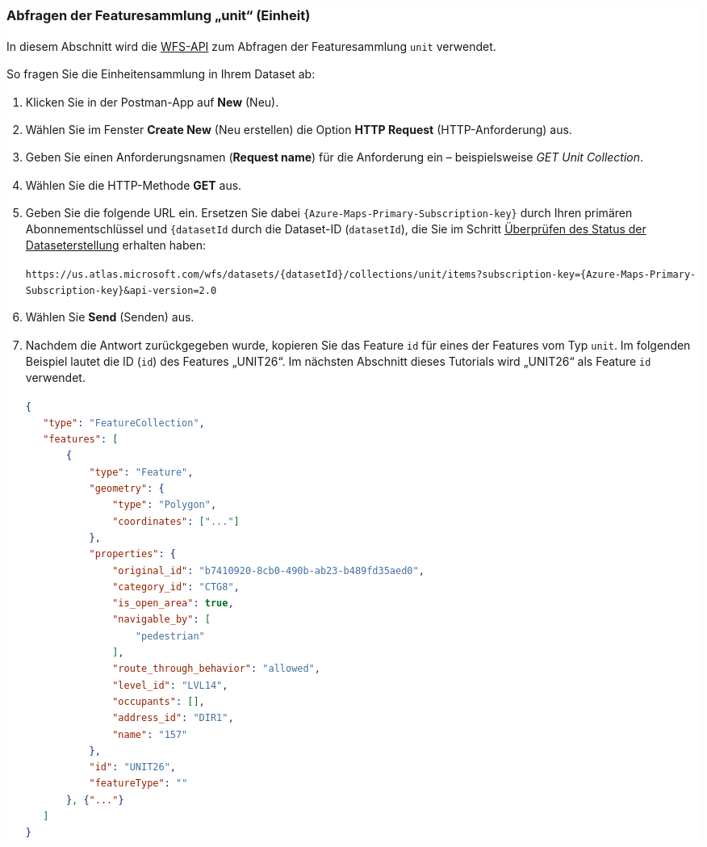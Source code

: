 ### <a name="query-for-unit-feature-collection"></a>Abfragen der Featuresammlung „unit“ (Einheit)

In diesem Abschnitt wird die [WFS-API](/rest/api/maps/v2/wfs) zum Abfragen der Featuresammlung `unit` verwendet.

So fragen Sie die Einheitensammlung in Ihrem Dataset ab:

1. Klicken Sie in der Postman-App auf **New** (Neu).

2. Wählen Sie im Fenster **Create New** (Neu erstellen) die Option **HTTP Request** (HTTP-Anforderung) aus.

3. Geben Sie einen Anforderungsnamen (**Request name**) für die Anforderung ein – beispielsweise *GET Unit Collection*.

4. Wählen Sie die HTTP-Methode **GET** aus.

5. Geben Sie die folgende URL ein. Ersetzen Sie dabei `{Azure-Maps-Primary-Subscription-key}` durch Ihren primären Abonnementschlüssel und `{datasetId` durch die Dataset-ID (`datasetId`), die Sie im Schritt [Überprüfen des Status der Dataseterstellung](#check-the-dataset-creation-status) erhalten haben:

    ```http
    https://us.atlas.microsoft.com/wfs/datasets/{datasetId}/collections/unit/items?subscription-key={Azure-Maps-Primary-Subscription-key}&api-version=2.0
    ```

6. Wählen Sie **Send** (Senden) aus.

7. Nachdem die Antwort zurückgegeben wurde, kopieren Sie das Feature `id` für eines der Features vom Typ `unit`. Im folgenden Beispiel lautet die ID (`id`) des Features „UNIT26“. Im nächsten Abschnitt dieses Tutorials wird „UNIT26“ als Feature `id` verwendet.

     ```json
    {
        "type": "FeatureCollection",
        "features": [
            {
                "type": "Feature",
                "geometry": {
                    "type": "Polygon",
                    "coordinates": ["..."]
                },
                "properties": {
                    "original_id": "b7410920-8cb0-490b-ab23-b489fd35aed0",
                    "category_id": "CTG8",
                    "is_open_area": true,
                    "navigable_by": [
                        "pedestrian"
                    ],
                    "route_through_behavior": "allowed",
                    "level_id": "LVL14",
                    "occupants": [],
                    "address_id": "DIR1",
                    "name": "157"
                },
                "id": "UNIT26",
                "featureType": ""
            }, {"..."}
        ]
    }
    ```
